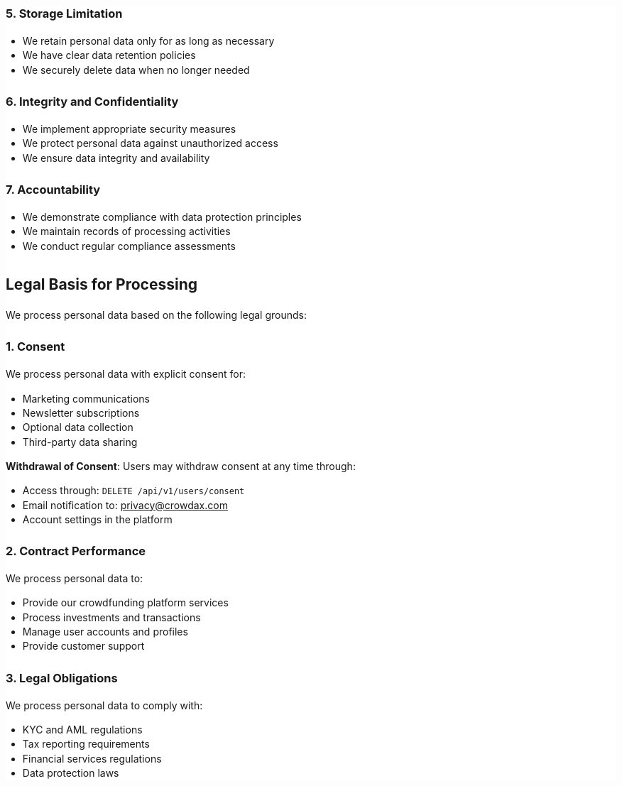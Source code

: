### 5. Storage Limitation

- We retain personal data only for as long as necessary
- We have clear data retention policies
- We securely delete data when no longer needed

### 6. Integrity and Confidentiality

- We implement appropriate security measures
- We protect personal data against unauthorized access
- We ensure data integrity and availability

### 7. Accountability

- We demonstrate compliance with data protection principles
- We maintain records of processing activities
- We conduct regular compliance assessments

## Legal Basis for Processing

We process personal data based on the following legal grounds:

### 1. Consent

We process personal data with explicit consent for:

- Marketing communications
- Newsletter subscriptions
- Optional data collection
- Third-party data sharing

**Withdrawal of Consent**: Users may withdraw consent at any time through:

- Access through: `DELETE /api/v1/users/consent`
- Email notification to: privacy@crowdax.com
- Account settings in the platform

### 2. Contract Performance

We process personal data to:

- Provide our crowdfunding platform services
- Process investments and transactions
- Manage user accounts and profiles
- Provide customer support

### 3. Legal Obligations

We process personal data to comply with:

- KYC and AML regulations
- Tax reporting requirements
- Financial services regulations
- Data protection laws

